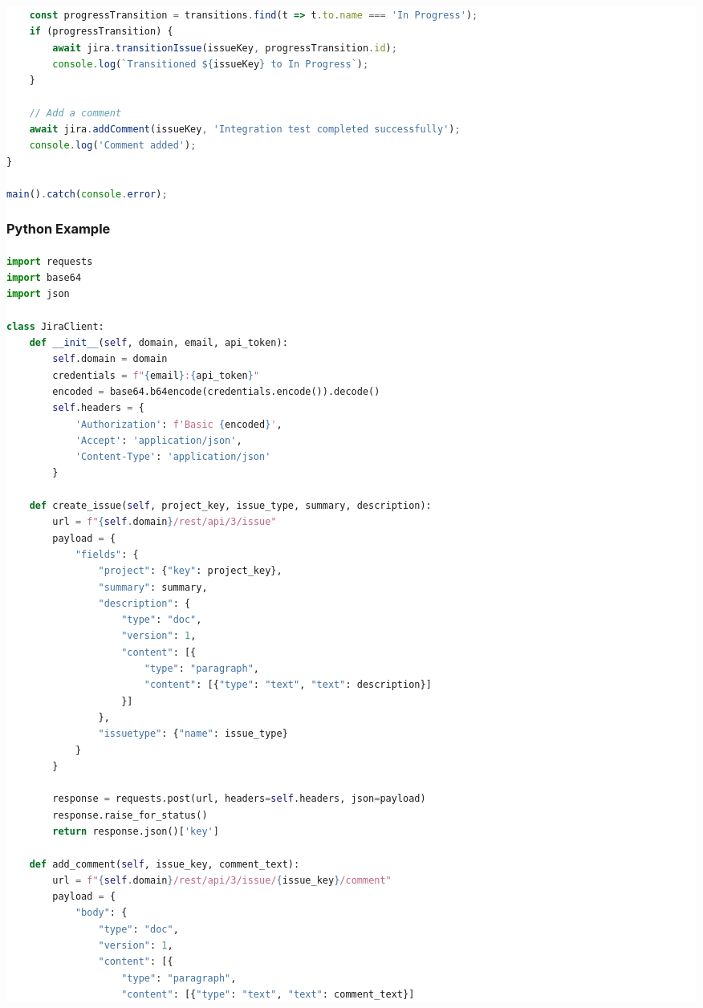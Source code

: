 ```javascript
    const progressTransition = transitions.find(t => t.to.name === 'In Progress');
    if (progressTransition) {
        await jira.transitionIssue(issueKey, progressTransition.id);
        console.log(`Transitioned ${issueKey} to In Progress`);
    }

    // Add a comment
    await jira.addComment(issueKey, 'Integration test completed successfully');
    console.log('Comment added');
}

main().catch(console.error);
```

### Python Example

```python
import requests
import base64
import json

class JiraClient:
    def __init__(self, domain, email, api_token):
        self.domain = domain
        credentials = f"{email}:{api_token}"
        encoded = base64.b64encode(credentials.encode()).decode()
        self.headers = {
            'Authorization': f'Basic {encoded}',
            'Accept': 'application/json',
            'Content-Type': 'application/json'
        }

    def create_issue(self, project_key, issue_type, summary, description):
        url = f"{self.domain}/rest/api/3/issue"
        payload = {
            "fields": {
                "project": {"key": project_key},
                "summary": summary,
                "description": {
                    "type": "doc",
                    "version": 1,
                    "content": [{
                        "type": "paragraph",
                        "content": [{"type": "text", "text": description}]
                    }]
                },
                "issuetype": {"name": issue_type}
            }
        }

        response = requests.post(url, headers=self.headers, json=payload)
        response.raise_for_status()
        return response.json()['key']

    def add_comment(self, issue_key, comment_text):
        url = f"{self.domain}/rest/api/3/issue/{issue_key}/comment"
        payload = {
            "body": {
                "type": "doc",
                "version": 1,
                "content": [{
                    "type": "paragraph",
                    "content": [{"type": "text", "text": comment_text}]
```